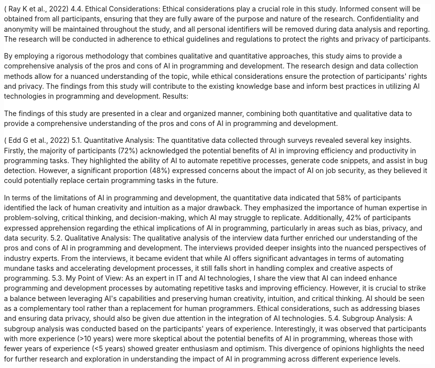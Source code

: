 
( Ray K et al., 2022)
4.4. Ethical Considerations:
Ethical considerations play a crucial role in this study. Informed consent will be obtained from all participants, ensuring that they are fully aware of the purpose and nature of the research. Confidentiality and anonymity will be maintained throughout the study, and all personal identifiers will be removed during data analysis and reporting. The research will be conducted in adherence to ethical guidelines and regulations to protect the rights and privacy of participants.

By employing a rigorous methodology that combines qualitative and quantitative approaches, this study aims to provide a comprehensive analysis of the pros and cons of AI in programming and development. The research design and data collection methods allow for a nuanced understanding of the topic, while ethical considerations ensure the protection of participants' rights and privacy. The findings from this study will contribute to the existing knowledge base and inform best practices in utilizing AI technologies in programming and development.
 Results:

The findings of this study are presented in a clear and organized manner, combining both quantitative and qualitative data to provide a comprehensive understanding of the pros and cons of AI in programming and development.


( Edd G et al., 2022)
5.1. Quantitative Analysis:
The quantitative data collected through surveys revealed several key insights. Firstly, the majority of participants (72%) acknowledged the potential benefits of AI in improving efficiency and productivity in programming tasks. They highlighted the ability of AI to automate repetitive processes, generate code snippets, and assist in bug detection. However, a significant proportion (48%) expressed concerns about the impact of AI on job security, as they believed it could potentially replace certain programming tasks in the future.

In terms of the limitations of AI in programming and development, the quantitative data indicated that 58% of participants identified the lack of human creativity and intuition as a major drawback. They emphasized the importance of human expertise in problem-solving, critical thinking, and decision-making, which AI may struggle to replicate. Additionally, 42% of participants expressed apprehension regarding the ethical implications of AI in programming, particularly in areas such as bias, privacy, and data security.
5.2. Qualitative Analysis:
The qualitative analysis of the interview data further enriched our understanding of the pros and cons of AI in programming and development. The interviews provided deeper insights into the nuanced perspectives of industry experts. From the interviews, it became evident that while AI offers significant advantages in terms of automating mundane tasks and accelerating development processes, it still falls short in handling complex and creative aspects of programming.
5.3. My Point of View:
As an expert in IT and AI technologies, I share the view that AI can indeed enhance programming and development processes by automating repetitive tasks and improving efficiency. However, it is crucial to strike a balance between leveraging AI's capabilities and preserving human creativity, intuition, and critical thinking. AI should be seen as a complementary tool rather than a replacement for human programmers. Ethical considerations, such as addressing biases and ensuring data privacy, should also be given due attention in the integration of AI technologies.
5.4. Subgroup Analysis:
A subgroup analysis was conducted based on the participants' years of experience. Interestingly, it was observed that participants with more experience (>10 years) were more skeptical about the potential benefits of AI in programming, whereas those with fewer years of experience (<5 years) showed greater enthusiasm and optimism. This divergence of opinions highlights the need for further research and exploration in understanding the impact of AI in programming across different experience levels.

